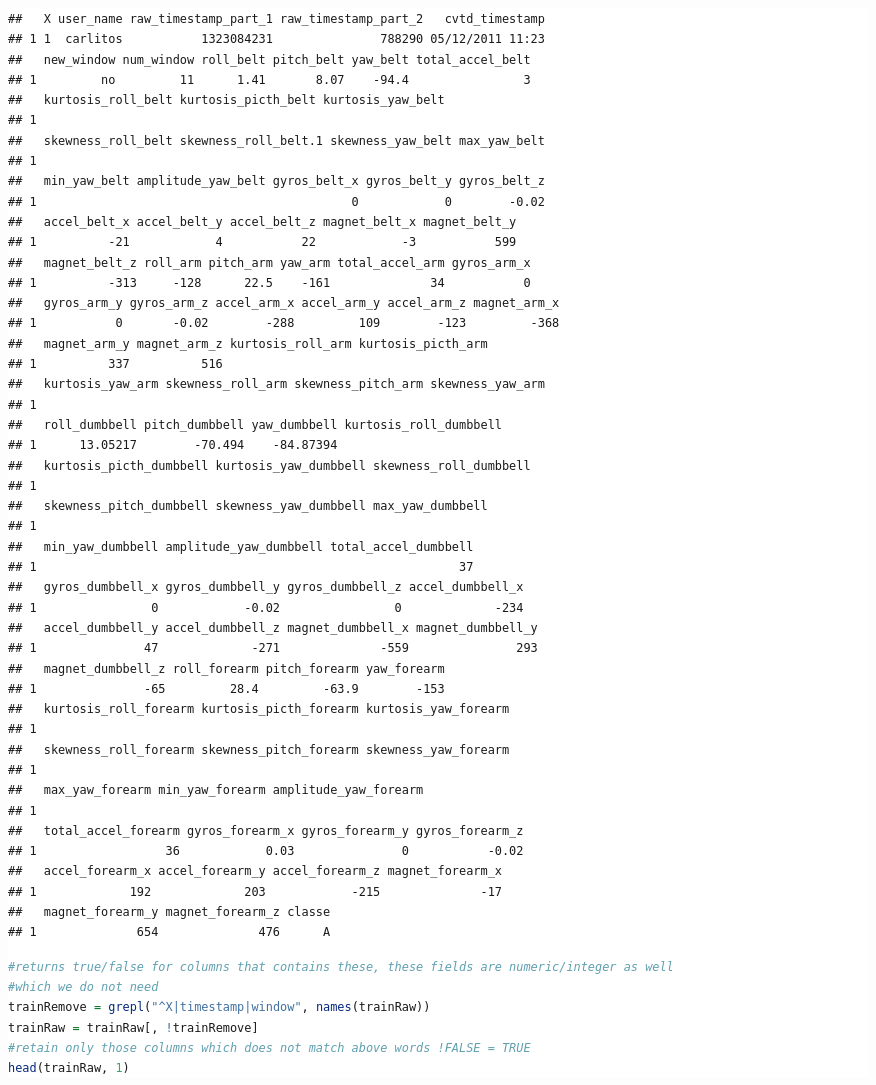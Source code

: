 ```
##   X user_name raw_timestamp_part_1 raw_timestamp_part_2   cvtd_timestamp
## 1 1  carlitos           1323084231               788290 05/12/2011 11:23
##   new_window num_window roll_belt pitch_belt yaw_belt total_accel_belt
## 1         no         11      1.41       8.07    -94.4                3
##   kurtosis_roll_belt kurtosis_picth_belt kurtosis_yaw_belt
## 1                                                         
##   skewness_roll_belt skewness_roll_belt.1 skewness_yaw_belt max_yaw_belt
## 1                                                                       
##   min_yaw_belt amplitude_yaw_belt gyros_belt_x gyros_belt_y gyros_belt_z
## 1                                            0            0        -0.02
##   accel_belt_x accel_belt_y accel_belt_z magnet_belt_x magnet_belt_y
## 1          -21            4           22            -3           599
##   magnet_belt_z roll_arm pitch_arm yaw_arm total_accel_arm gyros_arm_x
## 1          -313     -128      22.5    -161              34           0
##   gyros_arm_y gyros_arm_z accel_arm_x accel_arm_y accel_arm_z magnet_arm_x
## 1           0       -0.02        -288         109        -123         -368
##   magnet_arm_y magnet_arm_z kurtosis_roll_arm kurtosis_picth_arm
## 1          337          516                                     
##   kurtosis_yaw_arm skewness_roll_arm skewness_pitch_arm skewness_yaw_arm
## 1                                                                       
##   roll_dumbbell pitch_dumbbell yaw_dumbbell kurtosis_roll_dumbbell
## 1      13.05217        -70.494    -84.87394                       
##   kurtosis_picth_dumbbell kurtosis_yaw_dumbbell skewness_roll_dumbbell
## 1                                                                     
##   skewness_pitch_dumbbell skewness_yaw_dumbbell max_yaw_dumbbell
## 1                                                               
##   min_yaw_dumbbell amplitude_yaw_dumbbell total_accel_dumbbell
## 1                                                           37
##   gyros_dumbbell_x gyros_dumbbell_y gyros_dumbbell_z accel_dumbbell_x
## 1                0            -0.02                0             -234
##   accel_dumbbell_y accel_dumbbell_z magnet_dumbbell_x magnet_dumbbell_y
## 1               47             -271              -559               293
##   magnet_dumbbell_z roll_forearm pitch_forearm yaw_forearm
## 1               -65         28.4         -63.9        -153
##   kurtosis_roll_forearm kurtosis_picth_forearm kurtosis_yaw_forearm
## 1                                                                  
##   skewness_roll_forearm skewness_pitch_forearm skewness_yaw_forearm
## 1                                                                  
##   max_yaw_forearm min_yaw_forearm amplitude_yaw_forearm
## 1                                                      
##   total_accel_forearm gyros_forearm_x gyros_forearm_y gyros_forearm_z
## 1                  36            0.03               0           -0.02
##   accel_forearm_x accel_forearm_y accel_forearm_z magnet_forearm_x
## 1             192             203            -215              -17
##   magnet_forearm_y magnet_forearm_z classe
## 1              654              476      A
```

```r
#returns true/false for columns that contains these, these fields are numeric/integer as well 
#which we do not need
trainRemove = grepl("^X|timestamp|window", names(trainRaw)) 
trainRaw = trainRaw[, !trainRemove] 
#retain only those columns which does not match above words !FALSE = TRUE
head(trainRaw, 1)
```
